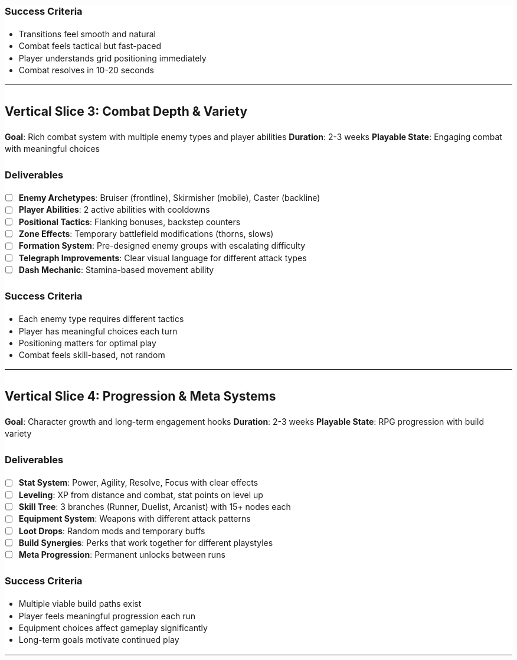 ### Success Criteria
- Transitions feel smooth and natural
- Combat feels tactical but fast-paced
- Player understands grid positioning immediately
- Combat resolves in 10-20 seconds

---

## Vertical Slice 3: Combat Depth & Variety
**Goal**: Rich combat system with multiple enemy types and player abilities
**Duration**: 2-3 weeks
**Playable State**: Engaging combat with meaningful choices

### Deliverables
- [ ] **Enemy Archetypes**: Bruiser (frontline), Skirmisher (mobile), Caster (backline)
- [ ] **Player Abilities**: 2 active abilities with cooldowns
- [ ] **Positional Tactics**: Flanking bonuses, backstep counters
- [ ] **Zone Effects**: Temporary battlefield modifications (thorns, slows)
- [ ] **Formation System**: Pre-designed enemy groups with escalating difficulty
- [ ] **Telegraph Improvements**: Clear visual language for different attack types
- [ ] **Dash Mechanic**: Stamina-based movement ability

### Success Criteria
- Each enemy type requires different tactics
- Player has meaningful choices each turn
- Positioning matters for optimal play
- Combat feels skill-based, not random

---

## Vertical Slice 4: Progression & Meta Systems
**Goal**: Character growth and long-term engagement hooks
**Duration**: 2-3 weeks
**Playable State**: RPG progression with build variety

### Deliverables
- [ ] **Stat System**: Power, Agility, Resolve, Focus with clear effects
- [ ] **Leveling**: XP from distance and combat, stat points on level up
- [ ] **Skill Tree**: 3 branches (Runner, Duelist, Arcanist) with 15+ nodes each
- [ ] **Equipment System**: Weapons with different attack patterns
- [ ] **Loot Drops**: Random mods and temporary buffs
- [ ] **Build Synergies**: Perks that work together for different playstyles
- [ ] **Meta Progression**: Permanent unlocks between runs

### Success Criteria
- Multiple viable build paths exist
- Player feels meaningful progression each run
- Equipment choices affect gameplay significantly
- Long-term goals motivate continued play

---